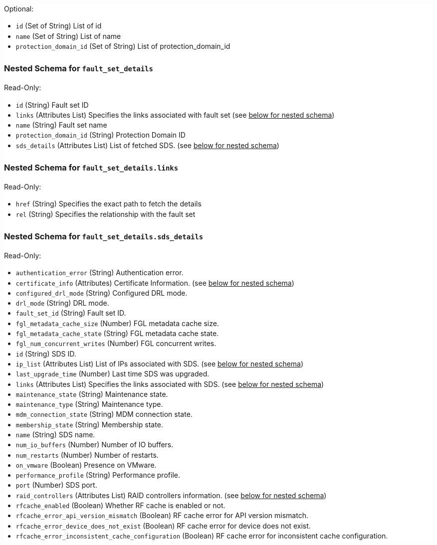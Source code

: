 Optional:

- `id` (Set of String) List of id
- `name` (Set of String) List of name
- `protection_domain_id` (Set of String) List of protection_domain_id


<a id="nestedatt--fault_set_details"></a>
### Nested Schema for `fault_set_details`

Read-Only:

- `id` (String) Fault set ID
- `links` (Attributes List) Specifies the links associated with fault set (see [below for nested schema](#nestedatt--fault_set_details--links))
- `name` (String) Fault set name
- `protection_domain_id` (String) Protection Domain ID
- `sds_details` (Attributes List) List of fetched SDS. (see [below for nested schema](#nestedatt--fault_set_details--sds_details))

<a id="nestedatt--fault_set_details--links"></a>
### Nested Schema for `fault_set_details.links`

Read-Only:

- `href` (String) Specifies the exact path to fetch the details
- `rel` (String) Specifies the relationship with the fault set


<a id="nestedatt--fault_set_details--sds_details"></a>
### Nested Schema for `fault_set_details.sds_details`

Read-Only:

- `authentication_error` (String) Authentication error.
- `certificate_info` (Attributes) Certificate Information. (see [below for nested schema](#nestedatt--fault_set_details--sds_details--certificate_info))
- `configured_drl_mode` (String) Configured DRL mode.
- `drl_mode` (String) DRL mode.
- `fault_set_id` (String) Fault set ID.
- `fgl_metadata_cache_size` (Number) FGL metadata cache size.
- `fgl_metadata_cache_state` (String) FGL metadata cache state.
- `fgl_num_concurrent_writes` (Number) FGL concurrent writes.
- `id` (String) SDS ID.
- `ip_list` (Attributes List) List of IPs associated with SDS. (see [below for nested schema](#nestedatt--fault_set_details--sds_details--ip_list))
- `last_upgrade_time` (Number) Last time SDS was upgraded.
- `links` (Attributes List) Specifies the links associated with SDS. (see [below for nested schema](#nestedatt--fault_set_details--sds_details--links))
- `maintenance_state` (String) Maintenance state.
- `maintenance_type` (String) Maintenance type.
- `mdm_connection_state` (String) MDM connection state.
- `membership_state` (String) Membership state.
- `name` (String) SDS name.
- `num_io_buffers` (Number) Number of IO buffers.
- `num_restarts` (Number) Number of restarts.
- `on_vmware` (Boolean) Presence on VMware.
- `performance_profile` (String) Performance profile.
- `port` (Number) SDS port.
- `raid_controllers` (Attributes List) RAID controllers information. (see [below for nested schema](#nestedatt--fault_set_details--sds_details--raid_controllers))
- `rfcache_enabled` (Boolean) Whether RF cache is enabled or not.
- `rfcache_error_api_version_mismatch` (Boolean) RF cache error for API version mismatch.
- `rfcache_error_device_does_not_exist` (Boolean) RF cache error for device does not exist.
- `rfcache_error_inconsistent_cache_configuration` (Boolean) RF cache error for inconsistent cache configuration.